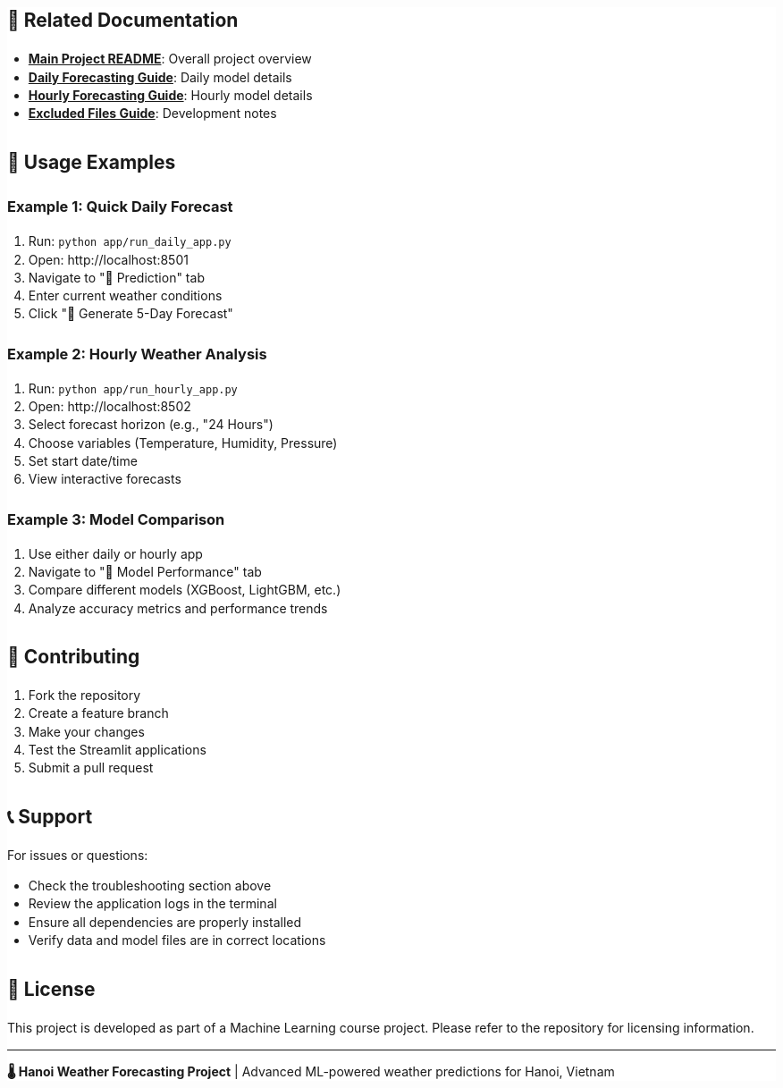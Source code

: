 ## 🔗 Related Documentation

- **[Main Project README](README.md)**: Overall project overview
- **[Daily Forecasting Guide](README_Daily.md)**: Daily model details
- **[Hourly Forecasting Guide](README_HOURLY.md)**: Hourly model details
- **[Excluded Files Guide](README_EXCLUDED_FILES.md)**: Development notes

## 🎯 Usage Examples

### Example 1: Quick Daily Forecast
1. Run: `python app/run_daily_app.py`
2. Open: http://localhost:8501
3. Navigate to "🔮 Prediction" tab
4. Enter current weather conditions
5. Click "🔮 Generate 5-Day Forecast"

### Example 2: Hourly Weather Analysis
1. Run: `python app/run_hourly_app.py`
2. Open: http://localhost:8502
3. Select forecast horizon (e.g., "24 Hours")
4. Choose variables (Temperature, Humidity, Pressure)
5. Set start date/time
6. View interactive forecasts

### Example 3: Model Comparison
1. Use either daily or hourly app
2. Navigate to "🎯 Model Performance" tab
3. Compare different models (XGBoost, LightGBM, etc.)
4. Analyze accuracy metrics and performance trends

## 🤝 Contributing

1. Fork the repository
2. Create a feature branch
3. Make your changes
4. Test the Streamlit applications
5. Submit a pull request

## 📞 Support

For issues or questions:
- Check the troubleshooting section above
- Review the application logs in the terminal
- Ensure all dependencies are properly installed
- Verify data and model files are in correct locations

## 📄 License

This project is developed as part of a Machine Learning course project. Please refer to the repository for licensing information.

---

**🌡️ Hanoi Weather Forecasting Project** | Advanced ML-powered weather predictions for Hanoi, Vietnam